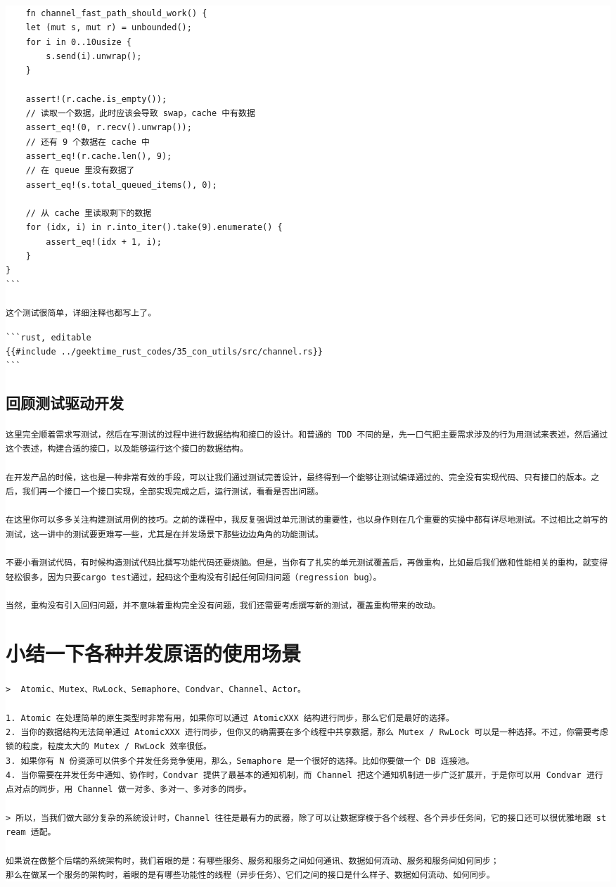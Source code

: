 ~~~admonish info title="对锁进行性能优化" collapsible=true
    fn channel_fast_path_should_work() {
    let (mut s, mut r) = unbounded();
    for i in 0..10usize {
        s.send(i).unwrap();
    }

    assert!(r.cache.is_empty());
    // 读取一个数据，此时应该会导致 swap，cache 中有数据
    assert_eq!(0, r.recv().unwrap());
    // 还有 9 个数据在 cache 中
    assert_eq!(r.cache.len(), 9);
    // 在 queue 里没有数据了
    assert_eq!(s.total_queued_items(), 0);

    // 从 cache 里读取剩下的数据
    for (idx, i) in r.into_iter().take(9).enumerate() {
        assert_eq!(idx + 1, i);
    }
}
```

这个测试很简单，详细注释也都写上了。
~~~

~~~admonish info title="完整代码" collapsible=true
```rust, editable
{{#include ../geektime_rust_codes/35_con_utils/src/channel.rs}}
```
~~~

## 回顾测试驱动开发

~~~admonish info title="回顾测试驱动开发" collapsible=true
这里完全顺着需求写测试，然后在写测试的过程中进行数据结构和接口的设计。和普通的 TDD 不同的是，先一口气把主要需求涉及的行为用测试来表述，然后通过这个表述，构建合适的接口，以及能够运行这个接口的数据结构。

在开发产品的时候，这也是一种非常有效的手段，可以让我们通过测试完善设计，最终得到一个能够让测试编译通过的、完全没有实现代码、只有接口的版本。之后，我们再一个接口一个接口实现，全部实现完成之后，运行测试，看看是否出问题。

在这里你可以多多关注构建测试用例的技巧。之前的课程中，我反复强调过单元测试的重要性，也以身作则在几个重要的实操中都有详尽地测试。不过相比之前写的测试，这一讲中的测试要更难写一些，尤其是在并发场景下那些边边角角的功能测试。

不要小看测试代码，有时候构造测试代码比撰写功能代码还要烧脑。但是，当你有了扎实的单元测试覆盖后，再做重构，比如最后我们做和性能相关的重构，就变得轻松很多，因为只要cargo test通过，起码这个重构没有引起任何回归问题（regression bug）。

当然，重构没有引入回归问题，并不意味着重构完全没有问题，我们还需要考虑撰写新的测试，覆盖重构带来的改动。
~~~

# 小结一下各种并发原语的使用场景

~~~admonish info title="如何根据使用场景选择使用Atomic、Mutex、RwLock、Semaphore、Condvar、Channel、Actor" collapsible=true
>  Atomic、Mutex、RwLock、Semaphore、Condvar、Channel、Actor。

1. Atomic 在处理简单的原生类型时非常有用，如果你可以通过 AtomicXXX 结构进行同步，那么它们是最好的选择。
2. 当你的数据结构无法简单通过 AtomicXXX 进行同步，但你又的确需要在多个线程中共享数据，那么 Mutex / RwLock 可以是一种选择。不过，你需要考虑锁的粒度，粒度太大的 Mutex / RwLock 效率很低。
3. 如果你有 N 份资源可以供多个并发任务竞争使用，那么，Semaphore 是一个很好的选择。比如你要做一个 DB 连接池。
4. 当你需要在并发任务中通知、协作时，Condvar 提供了最基本的通知机制，而 Channel 把这个通知机制进一步广泛扩展开，于是你可以用 Condvar 进行点对点的同步，用 Channel 做一对多、多对一、多对多的同步。

> 所以，当我们做大部分复杂的系统设计时，Channel 往往是最有力的武器，除了可以让数据穿梭于各个线程、各个异步任务间，它的接口还可以很优雅地跟 stream 适配。

如果说在做整个后端的系统架构时，我们着眼的是：有哪些服务、服务和服务之间如何通讯、数据如何流动、服务和服务间如何同步；
那么在做某一个服务的架构时，着眼的是有哪些功能性的线程（异步任务）、它们之间的接口是什么样子、数据如何流动、如何同步。
~~~